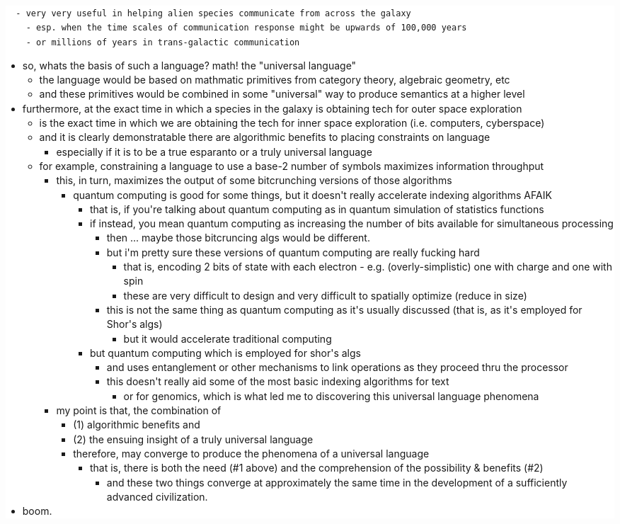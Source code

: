       - very very useful in helping alien species communicate from across the galaxy
        - esp. when the time scales of communication response might be upwards of 100,000 years
        - or millions of years in trans-galactic communication
- so, whats the basis of such a language?  math!  the "universal language"
  - the language would be based on mathmatic primitives from category theory, algebraic geometry, etc
  - and these primitives would be combined in some "universal" way to produce semantics at a higher level
- furthermore, at the exact time in which a species in the galaxy is obtaining tech for outer space exploration
  - is the exact time in which we are obtaining the tech for inner space exploration (i.e. computers, cyberspace)
  - and it is clearly demonstratable there are algorithmic benefits to placing constraints on language
    - especially if it is to be a true esparanto or a truly universal language
  - for example, constraining a language to use a base-2 number of symbols maximizes information throughput
    - this, in turn, maximizes the output of some bitcrunching versions of those algorithms
      - quantum computing is good for some things, but it doesn't really accelerate indexing algorithms AFAIK
        - that is, if you're talking about quantum computing as in quantum simulation of statistics functions
        - if instead, you mean quantum computing as increasing the number of bits available for simultaneous processing
          - then ... maybe those bitcruncing algs would be different.
          - but i'm pretty sure these versions of quantum computing are really fucking hard
            - that is, encoding 2 bits of state with each electron - e.g. (overly-simplistic) one with charge and one with spin 
            - these are very difficult to design and very difficult to spatially optimize (reduce in size)
          - this is not the same thing as quantum computing as it's usually discussed (that is, as it's employed for Shor's algs)
            - but it would accelerate traditional computing
        - but quantum computing which is employed for shor's algs 
          - and uses entanglement or other mechanisms to link operations as they proceed thru the processor
          - this doesn't really aid some of the most basic indexing algorithms for text 
            - or for genomics, which is what led me to discovering this universal language phenomena
    - my point is that, the combination of 
      - (1) algorithmic benefits and 
      - (2) the ensuing insight of a truly universal language
      - therefore, may converge to produce the phenomena of a universal language
        - that is, there is both the need (#1 above) and the comprehension of the possibility & benefits (#2)
          - and these two things converge at approximately the same time in the development of a sufficiently advanced civilization.
- boom.











